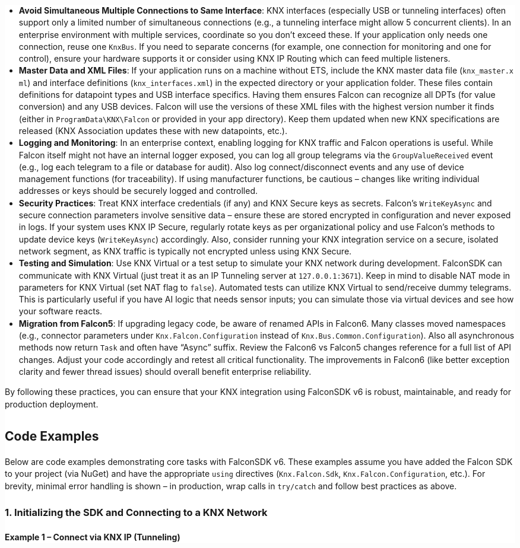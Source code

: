 * **Avoid Simultaneous Multiple Connections to Same Interface**: KNX interfaces (especially USB or tunneling interfaces) often support only a limited number of simultaneous connections (e.g., a tunneling interface might allow 5 concurrent clients). In an enterprise environment with multiple services, coordinate so you don’t exceed these. If your application only needs one connection, reuse one `KnxBus`. If you need to separate concerns (for example, one connection for monitoring and one for control), ensure your hardware supports it or consider using KNX IP Routing which can feed multiple listeners.
* **Master Data and XML Files**: If your application runs on a machine without ETS, include the KNX master data file (`knx_master.xml`) and interface definitions (`knx_interfaces.xml`) in the expected directory or your application folder. These files contain definitions for datapoint types and USB interface specifics. Having them ensures Falcon can recognize all DPTs (for value conversion) and any USB devices. Falcon will use the versions of these XML files with the highest version number it finds (either in `ProgramData\KNX\Falcon` or provided in your app directory). Keep them updated when new KNX specifications are released (KNX Association updates these with new datapoints, etc.).
* **Logging and Monitoring**: In an enterprise context, enabling logging for KNX traffic and Falcon operations is useful. While Falcon itself might not have an internal logger exposed, you can log all group telegrams via the `GroupValueReceived` event (e.g., log each telegram to a file or database for audit). Also log connect/disconnect events and any use of device management functions (for traceability). If using manufacturer functions, be cautious – changes like writing individual addresses or keys should be securely logged and controlled.
* **Security Practices**: Treat KNX interface credentials (if any) and KNX Secure keys as secrets. Falcon’s `WriteKeyAsync` and secure connection parameters involve sensitive data – ensure these are stored encrypted in configuration and never exposed in logs. If your system uses KNX IP Secure, regularly rotate keys as per organizational policy and use Falcon’s methods to update device keys (`WriteKeyAsync`) accordingly. Also, consider running your KNX integration service on a secure, isolated network segment, as KNX traffic is typically not encrypted unless using KNX Secure.
* **Testing and Simulation**: Use KNX Virtual or a test setup to simulate your KNX network during development. FalconSDK can communicate with KNX Virtual (just treat it as an IP Tunneling server at `127.0.0.1:3671`). Keep in mind to disable NAT mode in parameters for KNX Virtual (set NAT flag to `false`). Automated tests can utilize KNX Virtual to send/receive dummy telegrams. This is particularly useful if you have AI logic that needs sensor inputs; you can simulate those via virtual devices and see how your software reacts.
* **Migration from Falcon5**: If upgrading legacy code, be aware of renamed APIs in Falcon6. Many classes moved namespaces (e.g., connector parameters under `Knx.Falcon.Configuration` instead of `Knx.Bus.Common.Configuration`). Also all asynchronous methods now return `Task` and often have “Async” suffix. Review the Falcon6 vs Falcon5 changes reference for a full list of API changes. Adjust your code accordingly and retest all critical functionality. The improvements in Falcon6 (like better exception clarity and fewer thread issues) should overall benefit enterprise reliability.

By following these practices, you can ensure that your KNX integration using FalconSDK v6 is robust, maintainable, and ready for production deployment.

## Code Examples

Below are code examples demonstrating core tasks with FalconSDK v6. These examples assume you have added the Falcon SDK to your project (via NuGet) and have the appropriate `using` directives (`Knx.Falcon.Sdk`, `Knx.Falcon.Configuration`, etc.). For brevity, minimal error handling is shown – in production, wrap calls in `try/catch` and follow best practices as above.

### 1. Initializing the SDK and Connecting to a KNX Network

#### Example 1 – Connect via KNX IP (Tunneling)
